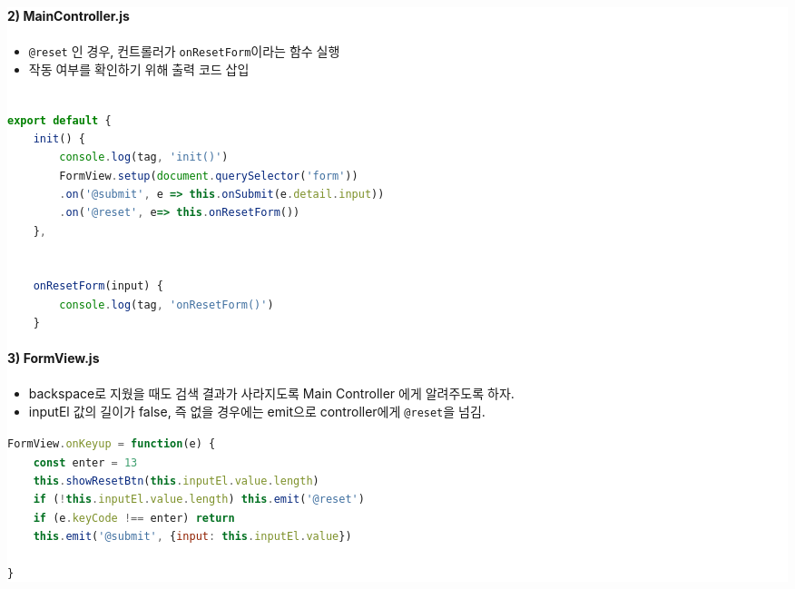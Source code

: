 

#### 2) MainController.js

- `@reset` 인 경우,  컨트롤러가 `onResetForm`이라는 함수 실행
- 작동 여부를 확인하기 위해 출력 코드 삽입

```javascript

export default {
    init() {
        console.log(tag, 'init()')
        FormView.setup(document.querySelector('form'))
        .on('@submit', e => this.onSubmit(e.detail.input))
        .on('@reset', e=> this.onResetForm())
    },

    
    onResetForm(input) {
        console.log(tag, 'onResetForm()')
    }    
```



#### 3) FormView.js

- backspace로 지웠을 때도 검색 결과가 사라지도록 Main Controller 에게 알려주도록 하자.
- inputEl 값의 길이가 false, 즉 없을 경우에는 emit으로 controller에게 `@reset`을 넘김.

```javascript
FormView.onKeyup = function(e) {
    const enter = 13
    this.showResetBtn(this.inputEl.value.length)
    if (!this.inputEl.value.length) this.emit('@reset')
    if (e.keyCode !== enter) return
    this.emit('@submit', {input: this.inputEl.value})

} 
```

